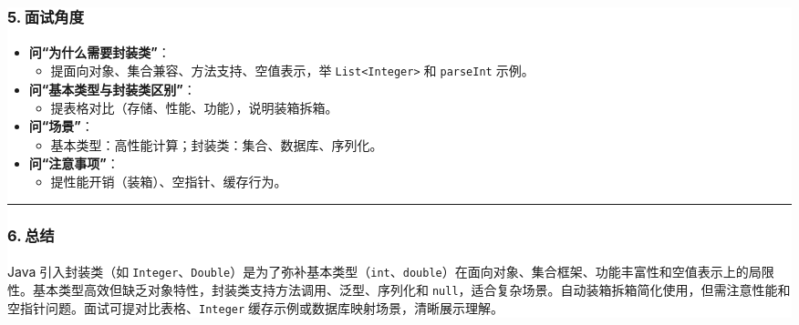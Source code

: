 
### 5. 面试角度
- **问“为什么需要封装类”**：
  - 提面向对象、集合兼容、方法支持、空值表示，举 `List<Integer>` 和 `parseInt` 示例。
- **问“基本类型与封装类区别”**：
  - 提表格对比（存储、性能、功能），说明装箱拆箱。
- **问“场景”**：
  - 基本类型：高性能计算；封装类：集合、数据库、序列化。
- **问“注意事项”**：
  - 提性能开销（装箱）、空指针、缓存行为。

---

### 6. 总结
Java 引入封装类（如 `Integer`、`Double`）是为了弥补基本类型（`int`、`double`）在面向对象、集合框架、功能丰富性和空值表示上的局限性。基本类型高效但缺乏对象特性，封装类支持方法调用、泛型、序列化和 `null`，适合复杂场景。自动装箱拆箱简化使用，但需注意性能和空指针问题。面试可提对比表格、`Integer` 缓存示例或数据库映射场景，清晰展示理解。
